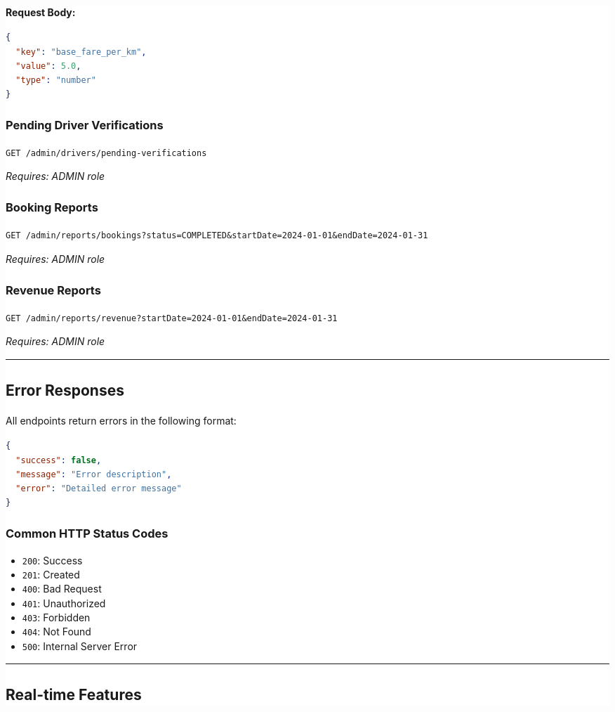 **Request Body:**
```json
{
  "key": "base_fare_per_km",
  "value": 5.0,
  "type": "number"
}
```

### Pending Driver Verifications
```http
GET /admin/drivers/pending-verifications
```
*Requires: ADMIN role*

### Booking Reports
```http
GET /admin/reports/bookings?status=COMPLETED&startDate=2024-01-01&endDate=2024-01-31
```
*Requires: ADMIN role*

### Revenue Reports
```http
GET /admin/reports/revenue?startDate=2024-01-01&endDate=2024-01-31
```
*Requires: ADMIN role*

---

## Error Responses

All endpoints return errors in the following format:

```json
{
  "success": false,
  "message": "Error description",
  "error": "Detailed error message"
}
```

### Common HTTP Status Codes

- `200`: Success
- `201`: Created
- `400`: Bad Request
- `401`: Unauthorized
- `403`: Forbidden
- `404`: Not Found
- `500`: Internal Server Error

---

## Real-time Features
